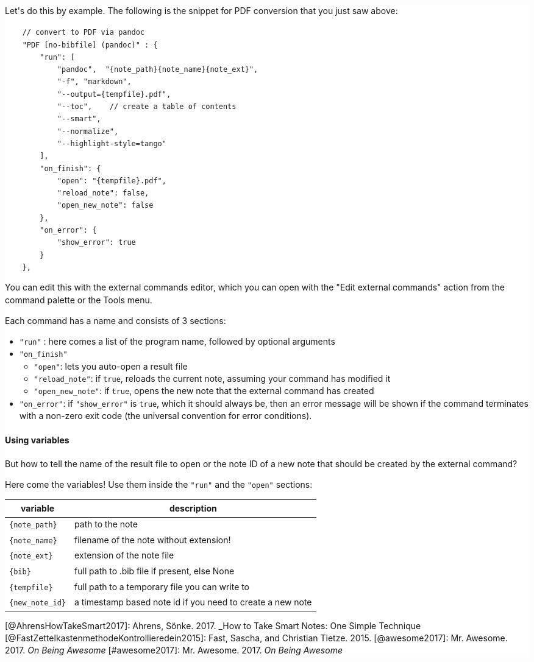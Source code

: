 Let's do this by example. The following is the snippet for PDF conversion that you just saw above:

```
    // convert to PDF via pandoc
    "PDF [no-bibfile] (pandoc)" : {
        "run": [
            "pandoc",  "{note_path}{note_name}{note_ext}",
            "-f", "markdown",
            "--output={tempfile}.pdf",
            "--toc",    // create a table of contents
            "--smart",
            "--normalize",
            "--highlight-style=tango"
        ],
        "on_finish": {
            "open": "{tempfile}.pdf",
            "reload_note": false,
            "open_new_note": false
        },
        "on_error": {
            "show_error": true
        }
    },
```

You can edit this with the external commands editor, which you can open with the "Edit external commands" action from the command palette or the Tools menu.

Each command has a name and consists of 3 sections:

* `"run"` : here comes a list of the program name, followed by optional arguments
* `"on_finish"`
    * `"open"`: lets you auto-open a result file
    * `"reload_note"`: if `true`, reloads the current note, assuming your command has modified it
    * `"open_new_note"`: if `true`, opens the new note that the external command has created
* `"on_error"`: if `"show_error"` is `true`, which it should always be, then an error message will be shown if the command terminates with a non-zero exit code (the universal convention for error conditions).

#### Using variables

But how to tell the name of the result file to open or the note ID of a new note that should be created by the external command?

Here come the variables! Use them inside the `"run"` and the `"open"` sections:

variable        | description
----------------|-------------------------------------------------------------
`{note_path}`   | path to the note 
`{note_name}`   | filename of the note without extension!
`{note_ext}`    | extension of the note file
`{bib}`         | full path to .bib file if present, else None
`{tempfile}`    | full path to a temporary file you can write to
`{new_note_id}` | a timestamp based note id if you need to create a new note


[@AhrensHowTakeSmart2017]: Ahrens, Sönke. 2017. _How to Take Smart Notes: One Simple Technique
[@FastZettelkastenmethodeKontrollieredein2015]: Fast, Sascha, and Christian Tietze. 2015.
[@awesome2017]: Mr. Awesome. 2017. _On Being Awesome_
[#awesome2017]: Mr. Awesome. 2017. _On Being Awesome_
